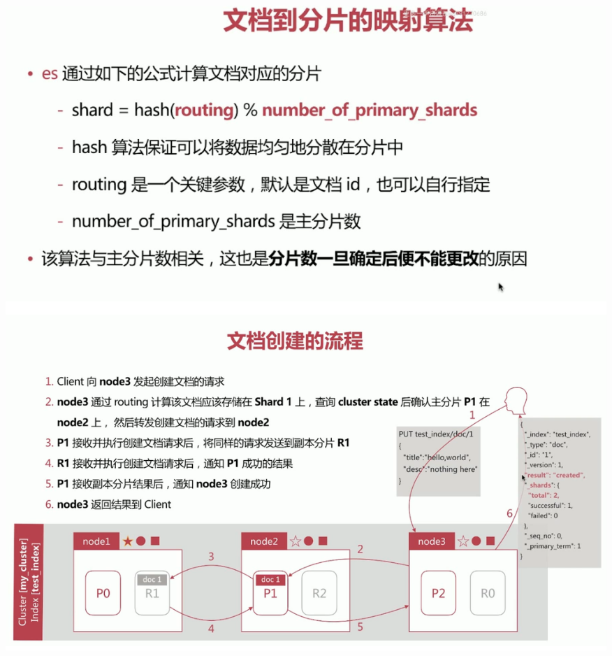 ![image-20201105232325590](img/image-20201105232325590.png)

![image-20201105232359474](img/image-20201105232359474.png)
